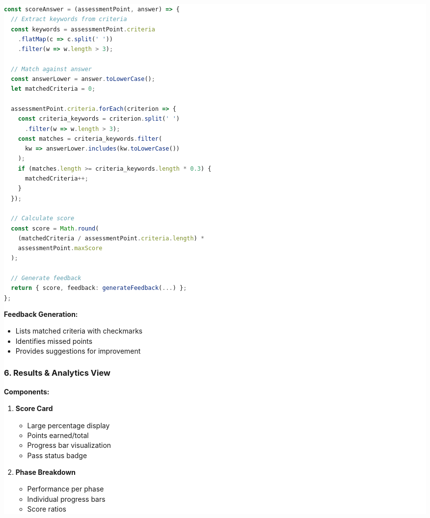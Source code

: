 ```typescript
const scoreAnswer = (assessmentPoint, answer) => {
  // Extract keywords from criteria
  const keywords = assessmentPoint.criteria
    .flatMap(c => c.split(' '))
    .filter(w => w.length > 3);

  // Match against answer
  const answerLower = answer.toLowerCase();
  let matchedCriteria = 0;

  assessmentPoint.criteria.forEach(criterion => {
    const criteria_keywords = criterion.split(' ')
      .filter(w => w.length > 3);
    const matches = criteria_keywords.filter(
      kw => answerLower.includes(kw.toLowerCase())
    );
    if (matches.length >= criteria_keywords.length * 0.3) {
      matchedCriteria++;
    }
  });

  // Calculate score
  const score = Math.round(
    (matchedCriteria / assessmentPoint.criteria.length) *
    assessmentPoint.maxScore
  );

  // Generate feedback
  return { score, feedback: generateFeedback(...) };
};
```

**Feedback Generation:**

- Lists matched criteria with checkmarks
- Identifies missed points
- Provides suggestions for improvement

### 6. Results & Analytics View

**Components:**

1. **Score Card**
   - Large percentage display
   - Points earned/total
   - Progress bar visualization
   - Pass status badge

2. **Phase Breakdown**
   - Performance per phase
   - Individual progress bars
   - Score ratios
